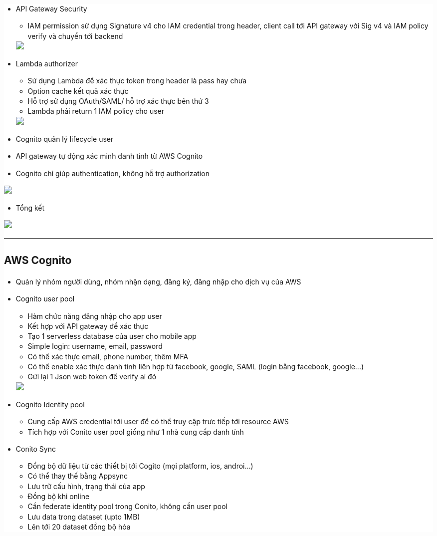 - API Gateway Security 
  -  IAM permission sử dụng Signature v4 cho IAM credential trong header, client call tới API gateway với Sig v4 và IAM policy verify và chuyển tới backend
  
  <img src="https://i.imgur.com/rxCYkcq.png">
  
- Lambda authorizer
  - Sử dụng Lambda để xác thực token trong header là pass hay chưa
  - Option cache kết quả xác thực
  - Hỗ trợ sử dụng OAuth/SAML/ hỗ trợ xác thực bên thứ 3
  - Lambda phải return 1 IAM policy cho user
  
  <img src="https://i.imgur.com/GKwSlPi.png">

- Cognito quản lý lifecycle user
- API gateway tự động xác minh danh tính từ AWS Cognito
- Cognito chỉ giúp authentication, không hỗ trợ authorization

<img src="https://i.imgur.com/qXKTQlB.png">

- Tổng kết

<img src="https://i.imgur.com/IPr4x9N.png">

-------------------------------------------------

## AWS Cognito

- Quản lý nhóm người dùng, nhóm nhận dạng, đăng ký, đăng nhập cho dịch vụ của AWS
- Cognito user pool
  - Hàm chức năng đăng nhập cho app user 
  - Kết hợp với API gateway để xác thực
  - Tạo 1 serverless database của user cho mobile app
  - Simple login: username, email, password
  - Có thể xác thực email, phone number, thêm MFA
  - Có thể enable xác thực danh tính liên hợp từ facebook, google, SAML (login bằng facebook, google...)
  - Gửi lại 1 Json web token để verify ai đó
  
  <img src="https://i.imgur.com/4CQSKB3.png">
  
  
- Cognito Identity pool
  - Cung cấp AWS credential tới user để có thể truy cập trưc tiếp tới resource AWS
  - Tích hợp với Conito user pool giống như 1 nhà cung cấp danh tính

- Conito Sync
  - Đồng bộ dữ liệu từ các thiết bị tới Cogito (mọi platform, ios, androi...)
  - Có thể thay thế bằng Appsync
  - Lưu trữ cấu hình, trạng thái của app
  - Đồng bộ khi online
  - Cần federate identity pool trong Conito, không cần user pool
  - Lưu data trong dataset (upto 1MB)
  - Lên tới 20 dataset đồng bộ hóa
